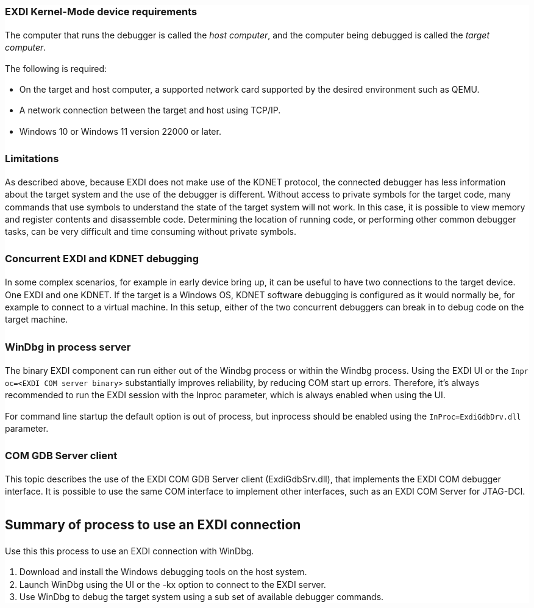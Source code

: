 
### EXDI Kernel-Mode device requirements

The computer that runs the debugger is called the *host computer*, and the computer being debugged is called the *target computer*.

The following is required:

- On the target and host computer, a supported network card supported by the desired environment such as QEMU.

- A network connection between the target and host using TCP/IP.

- Windows 10 or Windows 11 version 22000 or later.

### Limitations

As described above, because EXDI does not make use of the KDNET protocol, the connected debugger has less information about the target system and the use of the debugger is different. Without access to private symbols for the target code, many commands that use symbols to understand the state of the target system will not work. In this case, it is possible to view memory and register contents and disassemble code. Determining the location of running code, or performing other common debugger tasks, can be very difficult and time consuming without private symbols.

### Concurrent EXDI and KDNET debugging

In some complex scenarios, for example in early device bring up, it can be useful to have two connections to the target device. One EXDI and one KDNET. If the target is a Windows OS, KDNET software debugging is configured as it would normally be, for example to connect to a virtual machine. In this setup, either of the two concurrent debuggers can break in to debug code on the target machine.

### WinDbg in process server

The binary EXDI component can run either out of the Windbg process or within the Windbg process. Using the EXDI UI or the `Inproc=<EXDI COM server binary>` substantially improves reliability, by reducing COM start up errors. Therefore, it’s always recommended to run the EXDI session with the Inproc parameter, which is always enabled when using the UI.

For command line startup the default option is out of process, but inprocess should be enabled using the `InProc=ExdiGdbDrv.dll` parameter. 

### COM GDB Server client

This topic describes the use of the EXDI COM GDB Server client (ExdiGdbSrv.dll), that implements the EXDI COM debugger interface. It is possible to use the same COM interface to implement other interfaces, such as an EXDI COM Server for JTAG-DCI.

## Summary of process to use an EXDI connection

Use this this process to use an EXDI connection with WinDbg. 

1. Download and install the Windows debugging tools on the host system.
1. Launch WinDbg using the UI or the -kx option to connect to the EXDI server.
1. Use WinDbg to debug the target system using a sub set of available debugger commands.

